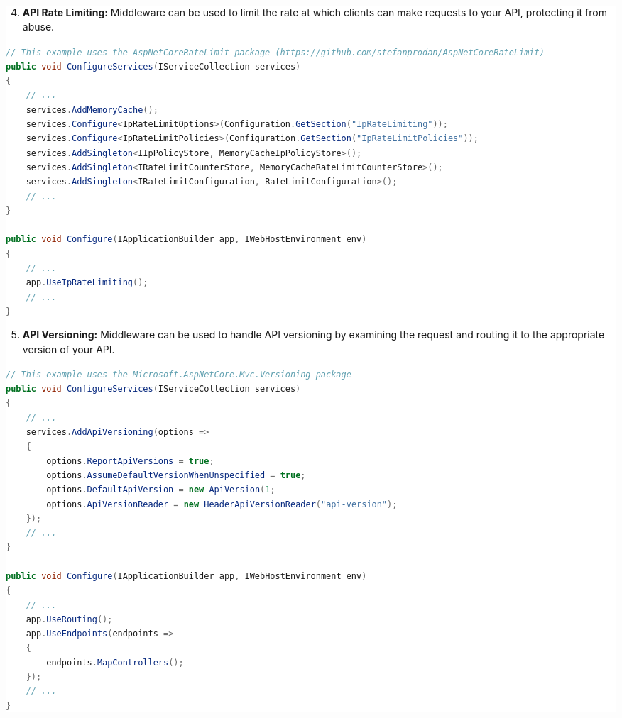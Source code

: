 4. **API Rate Limiting:** Middleware can be used to limit the rate at which clients can make requests to your API, protecting it from abuse.

```csharp
// This example uses the AspNetCoreRateLimit package (https://github.com/stefanprodan/AspNetCoreRateLimit)
public void ConfigureServices(IServiceCollection services)
{
    // ...
    services.AddMemoryCache();
    services.Configure<IpRateLimitOptions>(Configuration.GetSection("IpRateLimiting"));
    services.Configure<IpRateLimitPolicies>(Configuration.GetSection("IpRateLimitPolicies"));
    services.AddSingleton<IIpPolicyStore, MemoryCacheIpPolicyStore>();
    services.AddSingleton<IRateLimitCounterStore, MemoryCacheRateLimitCounterStore>();
    services.AddSingleton<IRateLimitConfiguration, RateLimitConfiguration>();
    // ...
}

public void Configure(IApplicationBuilder app, IWebHostEnvironment env)
{
    // ...
    app.UseIpRateLimiting();
    // ...
}
```

5. **API Versioning:** Middleware can be used to handle API versioning by examining the request and routing it to the appropriate version of your API.

```csharp
// This example uses the Microsoft.AspNetCore.Mvc.Versioning package
public void ConfigureServices(IServiceCollection services)
{
    // ...
    services.AddApiVersioning(options =>
    {
        options.ReportApiVersions = true;
        options.AssumeDefaultVersionWhenUnspecified = true;
        options.DefaultApiVersion = new ApiVersion(1;
        options.ApiVersionReader = new HeaderApiVersionReader("api-version");
    });
    // ...
}

public void Configure(IApplicationBuilder app, IWebHostEnvironment env)
{
    // ...
    app.UseRouting();
    app.UseEndpoints(endpoints =>
    {
        endpoints.MapControllers();
    });
    // ...
}
```
